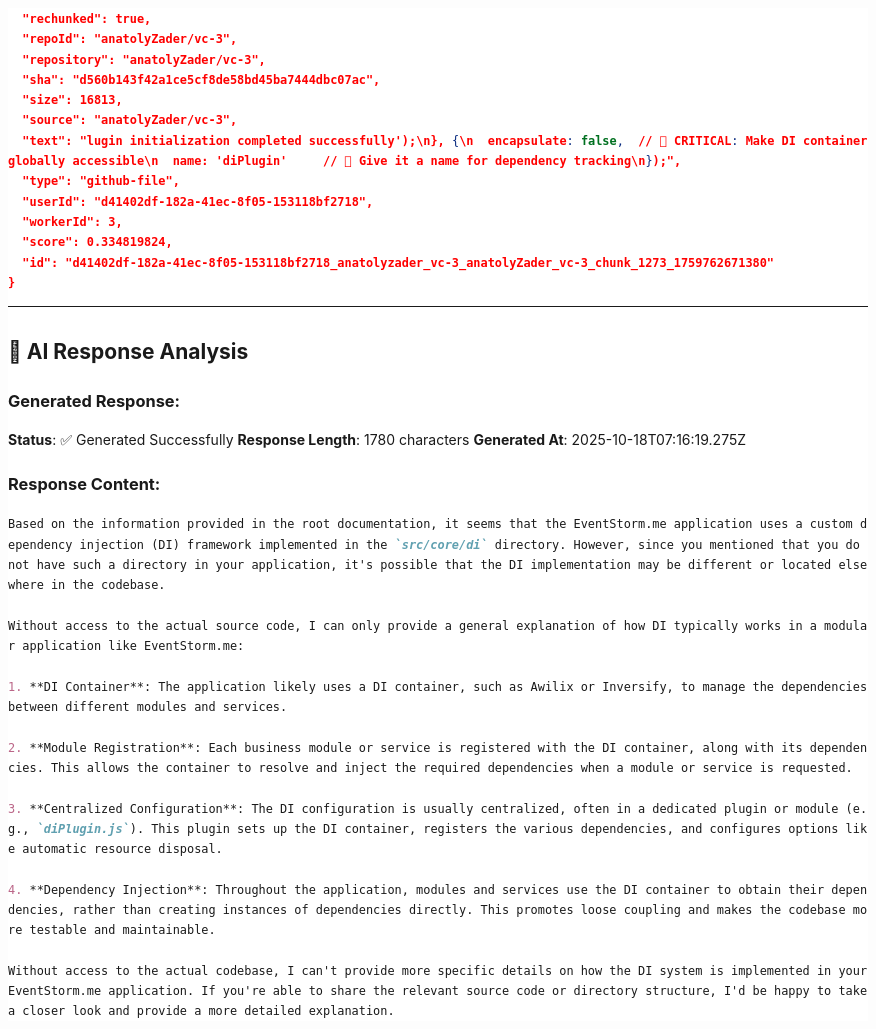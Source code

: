 ```json
  "rechunked": true,
  "repoId": "anatolyZader/vc-3",
  "repository": "anatolyZader/vc-3",
  "sha": "d560b143f42a1ce5cf8de58bd45ba7444dbc07ac",
  "size": 16813,
  "source": "anatolyZader/vc-3",
  "text": "lugin initialization completed successfully');\n}, {\n  encapsulate: false,  // 🔧 CRITICAL: Make DI container globally accessible\n  name: 'diPlugin'     // 🔧 Give it a name for dependency tracking\n});",
  "type": "github-file",
  "userId": "d41402df-182a-41ec-8f05-153118bf2718",
  "workerId": 3,
  "score": 0.334819824,
  "id": "d41402df-182a-41ec-8f05-153118bf2718_anatolyzader_vc-3_anatolyZader_vc-3_chunk_1273_1759762671380"
}
```

---


## 🤖 AI Response Analysis

### Generated Response:
**Status**: ✅ Generated Successfully
**Response Length**: 1780 characters
**Generated At**: 2025-10-18T07:16:19.275Z

### Response Content:
```markdown
Based on the information provided in the root documentation, it seems that the EventStorm.me application uses a custom dependency injection (DI) framework implemented in the `src/core/di` directory. However, since you mentioned that you do not have such a directory in your application, it's possible that the DI implementation may be different or located elsewhere in the codebase.

Without access to the actual source code, I can only provide a general explanation of how DI typically works in a modular application like EventStorm.me:

1. **DI Container**: The application likely uses a DI container, such as Awilix or Inversify, to manage the dependencies between different modules and services.

2. **Module Registration**: Each business module or service is registered with the DI container, along with its dependencies. This allows the container to resolve and inject the required dependencies when a module or service is requested.

3. **Centralized Configuration**: The DI configuration is usually centralized, often in a dedicated plugin or module (e.g., `diPlugin.js`). This plugin sets up the DI container, registers the various dependencies, and configures options like automatic resource disposal.

4. **Dependency Injection**: Throughout the application, modules and services use the DI container to obtain their dependencies, rather than creating instances of dependencies directly. This promotes loose coupling and makes the codebase more testable and maintainable.

Without access to the actual codebase, I can't provide more specific details on how the DI system is implemented in your EventStorm.me application. If you're able to share the relevant source code or directory structure, I'd be happy to take a closer look and provide a more detailed explanation.
```
